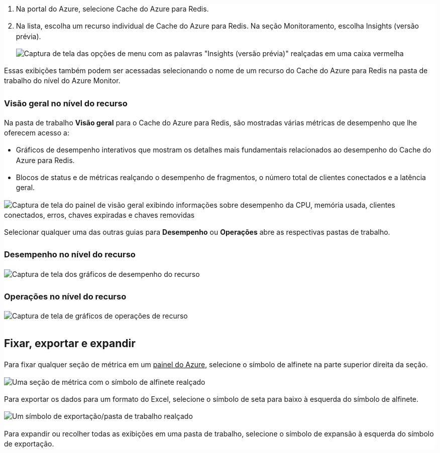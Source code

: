 1. Na portal do Azure, selecione Cache do Azure para Redis.

2. Na lista, escolha um recurso individual de Cache do Azure para Redis. Na seção Monitoramento, escolha Insights (versão prévia).

    ![Captura de tela das opções de menu com as palavras "Insights (versão prévia)" realçadas em uma caixa vermelha](./media/redis-cache-insights-overview/insights.png)

Essas exibições também podem ser acessadas selecionando o nome de um recurso do Cache do Azure para Redis na pasta de trabalho do nível do Azure Monitor.

### <a name="resource-level-overview"></a>Visão geral no nível do recurso

Na pasta de trabalho **Visão geral** para o Cache do Azure para Redis, são mostradas várias métricas de desempenho que lhe oferecem acesso a:

- Gráficos de desempenho interativos que mostram os detalhes mais fundamentais relacionados ao desempenho do Cache do Azure para Redis.

- Blocos de status e de métricas realçando o desempenho de fragmentos, o número total de clientes conectados e a latência geral.

![Captura de tela do painel de visão geral exibindo informações sobre desempenho da CPU, memória usada, clientes conectados, erros, chaves expiradas e chaves removidas](./media/redis-cache-insights-overview/resource-overview.png)

Selecionar qualquer uma das outras guias para **Desempenho** ou **Operações** abre as respectivas pastas de trabalho.

### <a name="resource-level-performance"></a>Desempenho no nível do recurso

![Captura de tela dos gráficos de desempenho do recurso](./media/redis-cache-insights-overview/resource-performance.png)

### <a name="resource-level-operations"></a>Operações no nível do recurso

![Captura de tela de gráficos de operações de recurso](./media/redis-cache-insights-overview/resource-operations.png)

## <a name="pin-export-and-expand"></a>Fixar, exportar e expandir

Para fixar qualquer seção de métrica em um [painel do Azure](https://docs.microsoft.com/azure/azure-portal/azure-portal-dashboards), selecione o símbolo de alfinete na parte superior direita da seção.

![Uma seção de métrica com o símbolo de alfinete realçado](./media/cosmosdb-insights-overview/pin.png)

Para exportar os dados para um formato do Excel, selecione o símbolo de seta para baixo à esquerda do símbolo de alfinete.

![Um símbolo de exportação/pasta de trabalho realçado](./media/cosmosdb-insights-overview/export.png)

Para expandir ou recolher todas as exibições em uma pasta de trabalho, selecione o símbolo de expansão à esquerda do símbolo de exportação.
